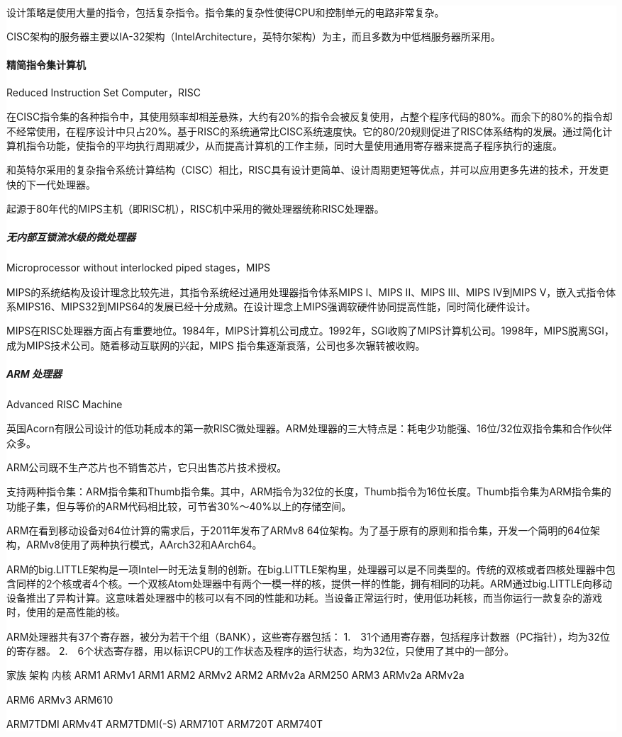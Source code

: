 设计策略是使用大量的指令，包括复杂指令。指令集的复杂性使得CPU和控制单元的电路非常复杂。

CISC架构的服务器主要以IA-32架构（IntelArchitecture，英特尔架构）为主，而且多数为中低档服务器所采用。

#### 精简指令集计算机

Reduced Instruction Set Computer，RISC

在CISC指令集的各种指令中，其使用频率却相差悬殊，大约有20%的指令会被反复使用，占整个程序代码的80%。而余下的80%的指令却不经常使用，在程序设计中只占20%。基于RISC的系统通常比CISC系统速度快。它的80/20规则促进了RISC体系结构的发展。通过简化计算机指令功能，使指令的平均执行周期减少，从而提高计算机的工作主频，同时大量使用通用寄存器来提高子程序执行的速度。

和英特尔采用的复杂指令系统计算结构（CISC）相比，RISC具有设计更简单、设计周期更短等优点，并可以应用更多先进的技术，开发更快的下一代处理器。

起源于80年代的MIPS主机（即RISC机），RISC机中采用的微处理器统称RISC处理器。

##### 无内部互锁流水级的微处理器

Microprocessor without interlocked piped stages，MIPS

MIPS的系统结构及设计理念比较先进，其指令系统经过通用处理器指令体系MIPS I、MIPS II、MIPS III、MIPS IV到MIPS V，嵌入式指令体系MIPS16、MIPS32到MIPS64的发展已经十分成熟。在设计理念上MIPS强调软硬件协同提高性能，同时简化硬件设计。

MIPS在RISC处理器方面占有重要地位。1984年，MIPS计算机公司成立。1992年，SGI收购了MIPS计算机公司。1998年，MIPS脱离SGI，成为MIPS技术公司。随着移动互联网的兴起，MIPS 指令集逐渐衰落，公司也多次辗转被收购。


##### ARM 处理器

Advanced RISC Machine

英国Acorn有限公司设计的低功耗成本的第一款RISC微处理器。ARM处理器的三大特点是：耗电少功能强、16位/32位双指令集和合作伙伴众多。

ARM公司既不生产芯片也不销售芯片，它只出售芯片技术授权。

支持两种指令集：ARM指令集和Thumb指令集。其中，ARM指令为32位的长度，Thumb指令为16位长度。Thumb指令集为ARM指令集的功能子集，但与等价的ARM代码相比较，可节省30%～40%以上的存储空间。

ARM在看到移动设备对64位计算的需求后，于2011年发布了ARMv8 64位架构。为了基于原有的原则和指令集，开发一个简明的64位架构，ARMv8使用了两种执行模式，AArch32和AArch64。

ARM的big.LITTLE架构是一项Intel一时无法复制的创新。在big.LITTLE架构里，处理器可以是不同类型的。传统的双核或者四核处理器中包含同样的2个核或者4个核。一个双核Atom处理器中有两个一模一样的核，提供一样的性能，拥有相同的功耗。ARM通过big.LITTLE向移动设备推出了异构计算。这意味着处理器中的核可以有不同的性能和功耗。当设备正常运行时，使用低功耗核，而当你运行一款复杂的游戏时，使用的是高性能的核。

ARM处理器共有37个寄存器，被分为若干个组（BANK），这些寄存器包括：
1.　31个通用寄存器，包括程序计数器（PC指针），均为32位的寄存器。
2.　6个状态寄存器，用以标识CPU的工作状态及程序的运行状态，均为32位，只使用了其中的一部分。


家族  	架构 		内核
ARM1 	ARMv1 	ARM1
ARM2 	ARMv2 	ARM2
           	ARMv2a 	ARM250
ARM3 	ARMv2a 	ARMv2a

ARM6 	ARMv3 	ARM610

ARM7TDMI 	ARMv4T 	ARM7TDMI(-S)
                                       	ARM710T
                                       	ARM720T
                                       	ARM740T
